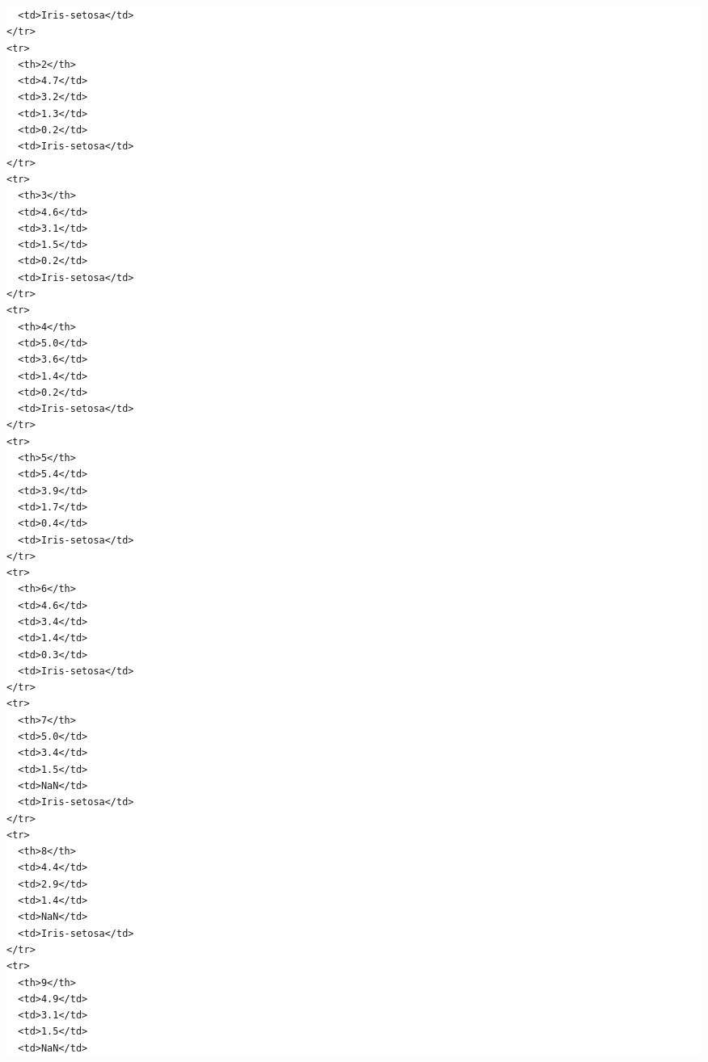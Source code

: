       <td>Iris-setosa</td>
    </tr>
    <tr>
      <th>2</th>
      <td>4.7</td>
      <td>3.2</td>
      <td>1.3</td>
      <td>0.2</td>
      <td>Iris-setosa</td>
    </tr>
    <tr>
      <th>3</th>
      <td>4.6</td>
      <td>3.1</td>
      <td>1.5</td>
      <td>0.2</td>
      <td>Iris-setosa</td>
    </tr>
    <tr>
      <th>4</th>
      <td>5.0</td>
      <td>3.6</td>
      <td>1.4</td>
      <td>0.2</td>
      <td>Iris-setosa</td>
    </tr>
    <tr>
      <th>5</th>
      <td>5.4</td>
      <td>3.9</td>
      <td>1.7</td>
      <td>0.4</td>
      <td>Iris-setosa</td>
    </tr>
    <tr>
      <th>6</th>
      <td>4.6</td>
      <td>3.4</td>
      <td>1.4</td>
      <td>0.3</td>
      <td>Iris-setosa</td>
    </tr>
    <tr>
      <th>7</th>
      <td>5.0</td>
      <td>3.4</td>
      <td>1.5</td>
      <td>NaN</td>
      <td>Iris-setosa</td>
    </tr>
    <tr>
      <th>8</th>
      <td>4.4</td>
      <td>2.9</td>
      <td>1.4</td>
      <td>NaN</td>
      <td>Iris-setosa</td>
    </tr>
    <tr>
      <th>9</th>
      <td>4.9</td>
      <td>3.1</td>
      <td>1.5</td>
      <td>NaN</td>